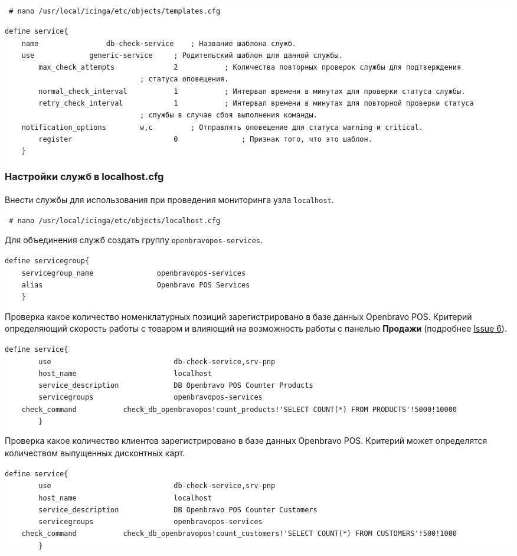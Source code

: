 ```
 # nano /usr/local/icinga/etc/objects/templates.cfg
```

```
define service{
	name				db-check-service	; Название шаблона служб.
	use				generic-service		; Родительский шаблон для данной службы.
        max_check_attempts              2			; Количества повторных проверок службы для подтверждения
								; статуса оповещения.
        normal_check_interval           1			; Интервал времени в минутах для проверки статуса службы.
        retry_check_interval            1			; Интервал времени в минутах для повторной проверки статуса
								; службы в случае сбоя выполнения команды.
	notification_options		w,c			; Отправлять оповещение для статуса warning и critical.
        register                        0       		; Признак того, что это шаблон.
	}
```

### Настройки служб в localhost.cfg ###

Внести службы для использования при проведения мониторинга узла `localhost`.

```
 # nano /usr/local/icinga/etc/objects/localhost.cfg
```

Для объединения служб создать группу `openbravopos-services`.

```
define servicegroup{
	servicegroup_name               openbravopos-services
	alias                           Openbravo POS Services
	}
```

Проверка какое количество номенклатурных позиций зарегистрировано в базе данных Openbravo POS. Критерий определяющий скорость работы с товаром и влияющий на возможность работы с панелью **Продажи** (подробнее [Issue 6](https://code.google.com/p/openbravoposru/issues/detail?id=6)).

```
define service{
        use                             db-check-service,srv-pnp
        host_name                       localhost
        service_description             DB Openbravo POS Counter Products
        servicegroups                   openbravopos-services
	check_command			check_db_openbravopos!count_products!'SELECT COUNT(*) FROM PRODUCTS'!5000!10000
        }
```

Проверка какое количество клиентов зарегистрировано в базе данных Openbravo POS. Критерий может определятся количеством выпущенных дисконтных карт.

```
define service{
        use                             db-check-service,srv-pnp
        host_name                       localhost
        service_description             DB Openbravo POS Counter Customers
        servicegroups                   openbravopos-services
	check_command			check_db_openbravopos!count_customers!'SELECT COUNT(*) FROM CUSTOMERS'!500!1000
        }
```
